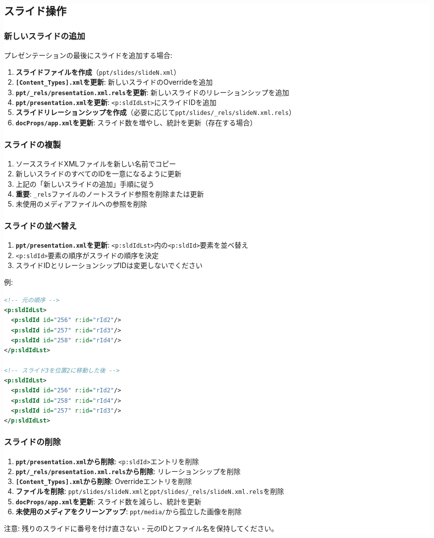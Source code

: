 ## スライド操作

### 新しいスライドの追加
プレゼンテーションの最後にスライドを追加する場合:

1. **スライドファイルを作成**（`ppt/slides/slideN.xml`）
2. **`[Content_Types].xml`を更新**: 新しいスライドのOverrideを追加
3. **`ppt/_rels/presentation.xml.rels`を更新**: 新しいスライドのリレーションシップを追加
4. **`ppt/presentation.xml`を更新**: `<p:sldIdLst>`にスライドIDを追加
5. **スライドリレーションシップを作成**（必要に応じて`ppt/slides/_rels/slideN.xml.rels`）
6. **`docProps/app.xml`を更新**: スライド数を増やし、統計を更新（存在する場合）

### スライドの複製
1. ソーススライドXMLファイルを新しい名前でコピー
2. 新しいスライドのすべてのIDを一意になるように更新
3. 上記の「新しいスライドの追加」手順に従う
4. **重要**: `_rels`ファイルのノートスライド参照を削除または更新
5. 未使用のメディアファイルへの参照を削除

### スライドの並べ替え
1. **`ppt/presentation.xml`を更新**: `<p:sldIdLst>`内の`<p:sldId>`要素を並べ替え
2. `<p:sldId>`要素の順序がスライドの順序を決定
3. スライドIDとリレーションシップIDは変更しないでください

例:
```xml
<!-- 元の順序 -->
<p:sldIdLst>
  <p:sldId id="256" r:id="rId2"/>
  <p:sldId id="257" r:id="rId3"/>
  <p:sldId id="258" r:id="rId4"/>
</p:sldIdLst>

<!-- スライド3を位置2に移動した後 -->
<p:sldIdLst>
  <p:sldId id="256" r:id="rId2"/>
  <p:sldId id="258" r:id="rId4"/>
  <p:sldId id="257" r:id="rId3"/>
</p:sldIdLst>
```

### スライドの削除
1. **`ppt/presentation.xml`から削除**: `<p:sldId>`エントリを削除
2. **`ppt/_rels/presentation.xml.rels`から削除**: リレーションシップを削除
3. **`[Content_Types].xml`から削除**: Overrideエントリを削除
4. **ファイルを削除**: `ppt/slides/slideN.xml`と`ppt/slides/_rels/slideN.xml.rels`を削除
5. **`docProps/app.xml`を更新**: スライド数を減らし、統計を更新
6. **未使用のメディアをクリーンアップ**: `ppt/media/`から孤立した画像を削除

注意: 残りのスライドに番号を付け直さない - 元のIDとファイル名を保持してください。
